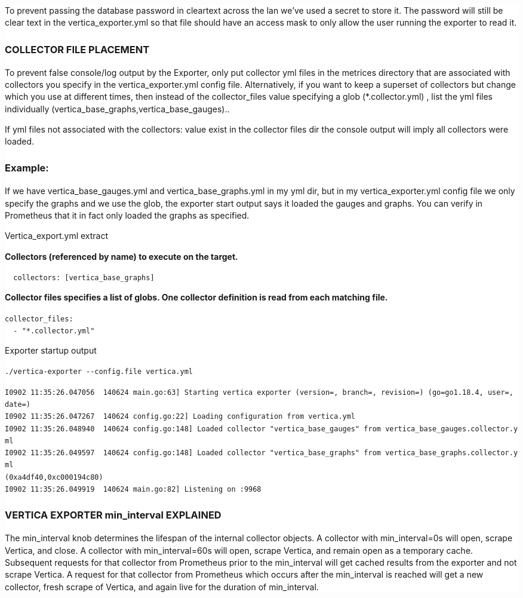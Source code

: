 To prevent passing the database password in cleartext across the lan we’ve used a secret to store it. The password will still be clear text in the vertica_exporter.yml so that file should have an access mask to only allow the user running the exporter to read it.  

### COLLECTOR FILE PLACEMENT 

To prevent false console/log output by the Exporter, only put collector yml files in the metrices directory that are associated with collectors you specify in the vertica_exporter.yml config file. Alternatively, if you want to keep a superset of collectors but change which you use at different times, then instead of the collector_files value specifying a glob (*.collector.yml) , list the yml files individually (vertica_base_graphs,vertica_base_gauges)..  

If yml files not associated with the collectors: value exist in the collector files dir the console output will imply all collectors were loaded. 

### Example: 

If we have vertica_base_gauges.yml and vertica_base_graphs.yml in my yml dir, but in my vertica_exporter.yml config file we only specify the graphs and we use the glob, the exporter start output says it loaded the gauges and graphs. You can verify in Prometheus that it in fact only loaded the graphs as specified. 

Vertica_export.yml extract 

**Collectors (referenced by name) to execute on the target.** 
```  
  collectors: [vertica_base_graphs] 
```
**Collector files specifies a list of globs. One collector definition is read from each matching file.**
```
collector_files: 
  - "*.collector.yml" 
```
Exporter startup output 

`./vertica-exporter --config.file vertica.yml` 
```
I0902 11:35:26.047056  140624 main.go:63] Starting vertica exporter (version=, branch=, revision=) (go=go1.18.4, user=, date=) 
I0902 11:35:26.047267  140624 config.go:22] Loading configuration from vertica.yml 
I0902 11:35:26.048940  140624 config.go:148] Loaded collector "vertica_base_gauges" from vertica_base_gauges.collector.yml 
I0902 11:35:26.049597  140624 config.go:148] Loaded collector "vertica_base_graphs" from vertica_base_graphs.collector.yml 
(0xa4df40,0xc000194c80) 
I0902 11:35:26.049919  140624 main.go:82] Listening on :9968 
```
### VERTICA EXPORTER min_interval EXPLAINED 

The min_interval knob determines the lifespan of the internal collector objects. A collector with min_interval=0s will open, scrape Vertica, and close. A collector with min_interval=60s will open, scrape Vertica, and remain open as a temporary cache. Subsequent requests for that collector from Prometheus prior to the min_interval will get cached results from the exporter and not scrape Vertica. A request for that collector from Prometheus which occurs after the min_interval is reached will get a new collector, fresh scrape of Vertica, and again live for the duration of min_interval. 
